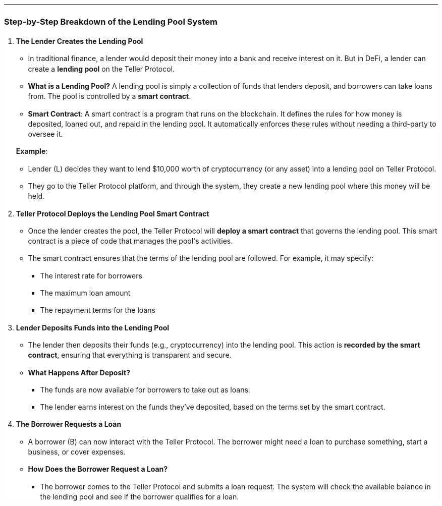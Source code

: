 ----------

### Step-by-Step Breakdown of the Lending Pool System

1.  **The Lender Creates the Lending Pool**
    
    -   In traditional finance, a lender would deposit their money into a bank and receive interest on it. But in DeFi, a lender can create a **lending pool** on the Teller Protocol.
        
    -   **What is a Lending Pool?** A lending pool is simply a collection of funds that lenders deposit, and borrowers can take loans from. The pool is controlled by a **smart contract**.
        
    -   **Smart Contract**: A smart contract is a program that runs on the blockchain. It defines the rules for how money is deposited, loaned out, and repaid in the lending pool. It automatically enforces these rules without needing a third-party to oversee it.
        
    
    **Example**:
    
    -   Lender (L) decides they want to lend $10,000 worth of cryptocurrency (or any asset) into a lending pool on Teller Protocol.
        
    -   They go to the Teller Protocol platform, and through the system, they create a new lending pool where this money will be held.
        
2.  **Teller Protocol Deploys the Lending Pool Smart Contract**
    
    -   Once the lender creates the pool, the Teller Protocol will **deploy a smart contract** that governs the lending pool. This smart contract is a piece of code that manages the pool's activities.
        
    -   The smart contract ensures that the terms of the lending pool are followed. For example, it may specify:
        
        -   The interest rate for borrowers
            
        -   The maximum loan amount
            
        -   The repayment terms for the loans
            
3.  **Lender Deposits Funds into the Lending Pool**
    
    -   The lender then deposits their funds (e.g., cryptocurrency) into the lending pool. This action is **recorded by the smart contract**, ensuring that everything is transparent and secure.
        
    -   **What Happens After Deposit?**
        
        -   The funds are now available for borrowers to take out as loans.
            
        -   The lender earns interest on the funds they’ve deposited, based on the terms set by the smart contract.
            
4.  **The Borrower Requests a Loan**
    
    -   A borrower (B) can now interact with the Teller Protocol. The borrower might need a loan to purchase something, start a business, or cover expenses.
        
    -   **How Does the Borrower Request a Loan?**
        
        -   The borrower comes to the Teller Protocol and submits a loan request. The system will check the available balance in the lending pool and see if the borrower qualifies for a loan.
            